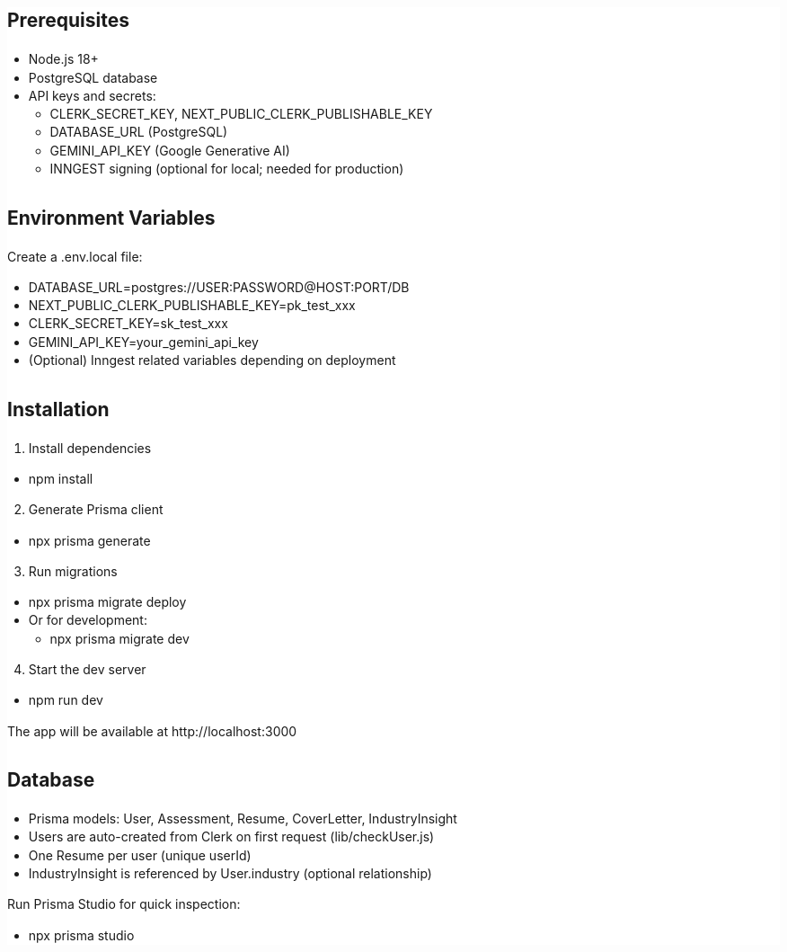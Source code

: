 
## Prerequisites

- Node.js 18+
- PostgreSQL database
- API keys and secrets:
    - CLERK_SECRET_KEY, NEXT_PUBLIC_CLERK_PUBLISHABLE_KEY
    - DATABASE_URL (PostgreSQL)
    - GEMINI_API_KEY (Google Generative AI)
    - INNGEST signing (optional for local; needed for production)


## Environment Variables

Create a .env.local file:

- DATABASE_URL=postgres://USER:PASSWORD@HOST:PORT/DB
- NEXT_PUBLIC_CLERK_PUBLISHABLE_KEY=pk_test_xxx
- CLERK_SECRET_KEY=sk_test_xxx
- GEMINI_API_KEY=your_gemini_api_key
- (Optional) Inngest related variables depending on deployment


## Installation

1) Install dependencies

- npm install

2) Generate Prisma client

- npx prisma generate

3) Run migrations

- npx prisma migrate deploy
- Or for development:
    - npx prisma migrate dev

4) Start the dev server

- npm run dev

The app will be available at http://localhost:3000

## Database

- Prisma models: User, Assessment, Resume, CoverLetter, IndustryInsight
- Users are auto-created from Clerk on first request (lib/checkUser.js)
- One Resume per user (unique userId)
- IndustryInsight is referenced by User.industry (optional relationship)

Run Prisma Studio for quick inspection:

- npx prisma studio

